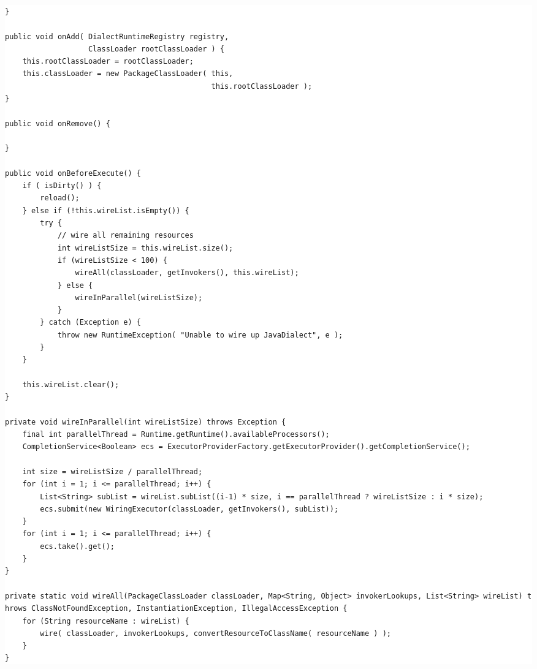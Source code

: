     }

    public void onAdd( DialectRuntimeRegistry registry,
                       ClassLoader rootClassLoader ) {
        this.rootClassLoader = rootClassLoader;
        this.classLoader = new PackageClassLoader( this,
                                                   this.rootClassLoader );
    }

    public void onRemove() {

    }

    public void onBeforeExecute() {
        if ( isDirty() ) {
            reload();
        } else if (!this.wireList.isEmpty()) {
            try {
                // wire all remaining resources
                int wireListSize = this.wireList.size();
                if (wireListSize < 100) {
                    wireAll(classLoader, getInvokers(), this.wireList);
                } else {
                    wireInParallel(wireListSize);
                }
            } catch (Exception e) {
                throw new RuntimeException( "Unable to wire up JavaDialect", e );
            }
        }

        this.wireList.clear();
    }

    private void wireInParallel(int wireListSize) throws Exception {
        final int parallelThread = Runtime.getRuntime().availableProcessors();
        CompletionService<Boolean> ecs = ExecutorProviderFactory.getExecutorProvider().getCompletionService();

        int size = wireListSize / parallelThread;
        for (int i = 1; i <= parallelThread; i++) {
            List<String> subList = wireList.subList((i-1) * size, i == parallelThread ? wireListSize : i * size);
            ecs.submit(new WiringExecutor(classLoader, getInvokers(), subList));
        }
        for (int i = 1; i <= parallelThread; i++) {
            ecs.take().get();
        }
    }

    private static void wireAll(PackageClassLoader classLoader, Map<String, Object> invokerLookups, List<String> wireList) throws ClassNotFoundException, InstantiationException, IllegalAccessException {
        for (String resourceName : wireList) {
            wire( classLoader, invokerLookups, convertResourceToClassName( resourceName ) );
        }
    }
